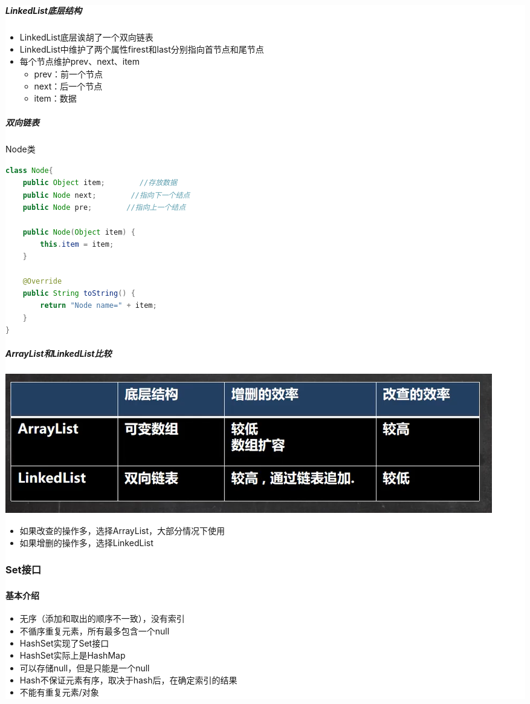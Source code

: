 ##### LinkedList底层结构

- LinkedList底层诶胡了一个双向链表
- LinkedList中维护了两个属性firest和last分别指向首节点和尾节点
- 每个节点维护prev、next、item
  - prev：前一个节点
  - next：后一个节点
  - item：数据

##### 双向链表

Node类

```java
class Node{
    public Object item;        //存放数据
    public Node next;        //指向下一个结点
    public Node pre;        //指向上一个结点

    public Node(Object item) {
        this.item = item;
    }

    @Override
    public String toString() {
        return "Node name=" + item;
    }
}
```

##### ArrayList和LinkedList比较

![image-20210707142005796](集合.assets/image-20210707142005796.png)

- 如果改查的操作多，选择ArrayList，大部分情况下使用
- 如果增删的操作多，选择LinkedList

### Set接口

#### 基本介绍

- 无序（添加和取出的顺序不一致），没有索引
- 不循序重复元素，所有最多包含一个null
- HashSet实现了Set接口
- HashSet实际上是HashMap
- 可以存储null，但是只能是一个null
- Hash不保证元素有序，取决于hash后，在确定索引的结果
- 不能有重复元素/对象

